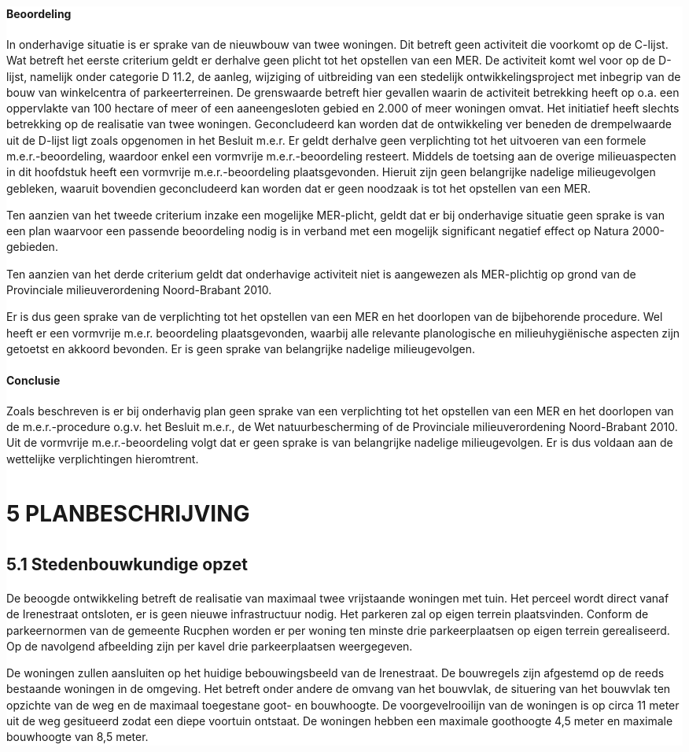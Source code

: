 #### Beoordeling

In onderhavige situatie is er sprake van de nieuwbouw van twee woningen. Dit betreft geen activiteit die voorkomt op de C-lijst. Wat betreft het eerste criterium geldt er derhalve geen plicht tot het opstellen van een MER. De activiteit komt wel voor op de D-lijst, namelijk onder categorie D 11.2, de aanleg, wijziging of uitbreiding van een stedelijk ontwikkelingsproject met inbegrip van de bouw van winkelcentra of parkeerterreinen. De grenswaarde betreft hier gevallen waarin de activiteit betrekking heeft op o.a. een oppervlakte van 100 hectare of meer of een aaneengesloten gebied en 2.000 of meer woningen omvat. Het initiatief heeft slechts betrekking op de realisatie van twee woningen. Geconcludeerd kan worden dat de ontwikkeling ver beneden de drempelwaarde uit de D-lijst ligt zoals opgenomen in het Besluit m.e.r. Er geldt derhalve geen verplichting tot het uitvoeren van een formele m.e.r.-beoordeling, waardoor enkel een vormvrije m.e.r.-beoordeling resteert. Middels de toetsing aan de overige milieuaspecten in dit hoofdstuk heeft een vormvrije m.e.r.-beoordeling plaatsgevonden. Hieruit zijn geen belangrijke nadelige milieugevolgen gebleken, waaruit bovendien geconcludeerd kan worden dat er geen noodzaak is tot het opstellen van een MER.

Ten aanzien van het tweede criterium inzake een mogelijke MER-plicht, geldt dat er bij onderhavige situatie geen sprake is van een plan waarvoor een passende beoordeling nodig is in verband met een mogelijk significant negatief effect op Natura 2000-gebieden.

Ten aanzien van het derde criterium geldt dat onderhavige activiteit niet is aangewezen als MER-plichtig op grond van de Provinciale milieuverordening Noord-Brabant 2010.

Er is dus geen sprake van de verplichting tot het opstellen van een MER en het doorlopen van de bijbehorende procedure. Wel heeft er een vormvrije m.e.r. beoordeling plaatsgevonden, waarbij alle relevante planologische en milieuhygiënische aspecten zijn getoetst en akkoord bevonden. Er is geen sprake van belangrijke nadelige milieugevolgen.

#### Conclusie

Zoals beschreven is er bij onderhavig plan geen sprake van een verplichting tot het opstellen van een MER en het doorlopen van de m.e.r.-procedure o.g.v. het Besluit m.e.r., de Wet natuurbescherming of de Provinciale milieuverordening Noord-Brabant 2010. Uit de vormvrije m.e.r.-beoordeling volgt dat er geen sprake is van belangrijke nadelige milieugevolgen. Er is dus voldaan aan de wettelijke verplichtingen hieromtrent.

# **5 PLANBESCHRIJVING**

## **5.1 Stedenbouwkundige opzet**

De beoogde ontwikkeling betreft de realisatie van maximaal twee vrijstaande woningen met tuin. Het perceel wordt direct vanaf de Irenestraat ontsloten, er is geen nieuwe infrastructuur nodig. Het parkeren zal op eigen terrein plaatsvinden. Conform de parkeernormen van de gemeente Rucphen worden er per woning ten minste drie parkeerplaatsen op eigen terrein gerealiseerd. Op de navolgend afbeelding zijn per kavel drie parkeerplaatsen weergegeven.

De woningen zullen aansluiten op het huidige bebouwingsbeeld van de Irenestraat. De bouwregels zijn afgestemd op de reeds bestaande woningen in de omgeving. Het betreft onder andere de omvang van het bouwvlak, de situering van het bouwvlak ten opzichte van de weg en de maximaal toegestane goot- en bouwhoogte. De voorgevelrooilijn van de woningen is op circa 11 meter uit de weg gesitueerd zodat een diepe voortuin ontstaat. De woningen hebben een maximale goothoogte 4,5 meter en maximale bouwhoogte van 8,5 meter.
